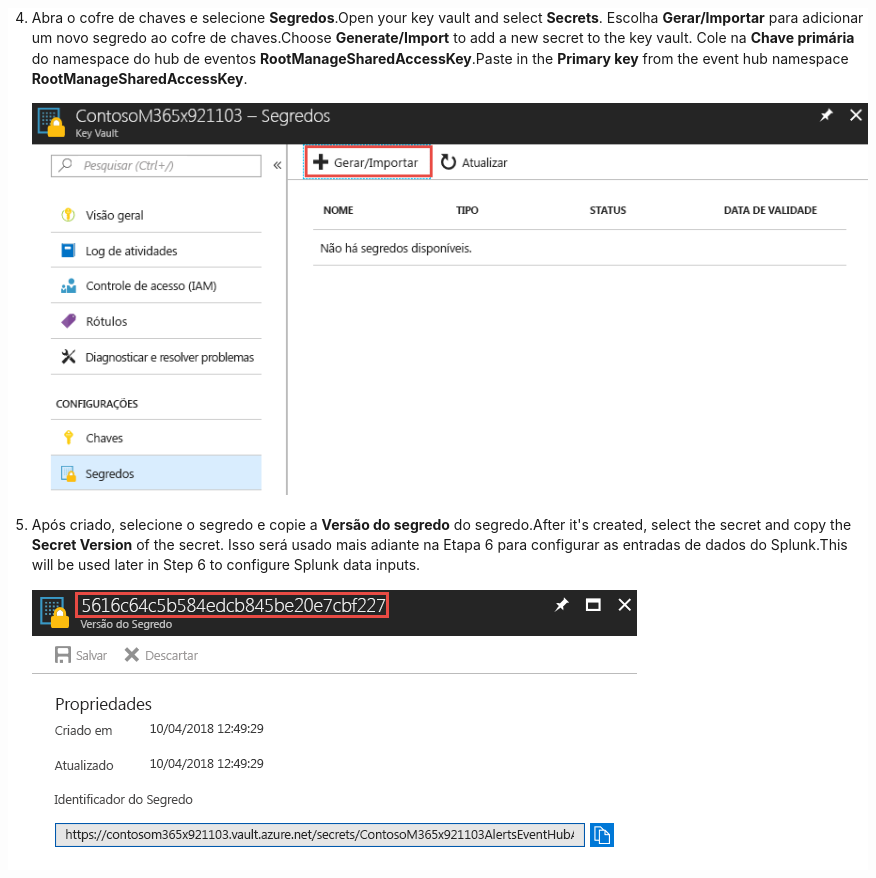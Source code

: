4. <span data-ttu-id="03c7e-231">Abra o cofre de chaves e selecione **Segredos**.</span><span class="sxs-lookup"><span data-stu-id="03c7e-231">Open your key vault and select **Secrets**.</span></span> <span data-ttu-id="03c7e-232">Escolha **Gerar/Importar** para adicionar um novo segredo ao cofre de chaves.</span><span class="sxs-lookup"><span data-stu-id="03c7e-232">Choose **Generate/Import** to add a new secret to the key vault.</span></span> <span data-ttu-id="03c7e-233">Cole na **Chave primária** do namespace do hub de eventos **RootManageSharedAccessKey**.</span><span class="sxs-lookup"><span data-stu-id="03c7e-233">Paste in the **Primary key** from the event hub namespace **RootManageSharedAccessKey**.</span></span>

    ![generate new secret](../concepts/images/generate-new-secret.png)

5. <span data-ttu-id="03c7e-235">Após criado, selecione o segredo e copie a **Versão do segredo** do segredo.</span><span class="sxs-lookup"><span data-stu-id="03c7e-235">After it's created, select the secret and copy the **Secret Version** of the secret.</span></span> <span data-ttu-id="03c7e-236">Isso será usado mais adiante na Etapa 6 para configurar as entradas de dados do Splunk.</span><span class="sxs-lookup"><span data-stu-id="03c7e-236">This will be used later in Step 6 to configure Splunk data inputs.</span></span>

    ![secret version](../concepts/images/secret-version.png)
